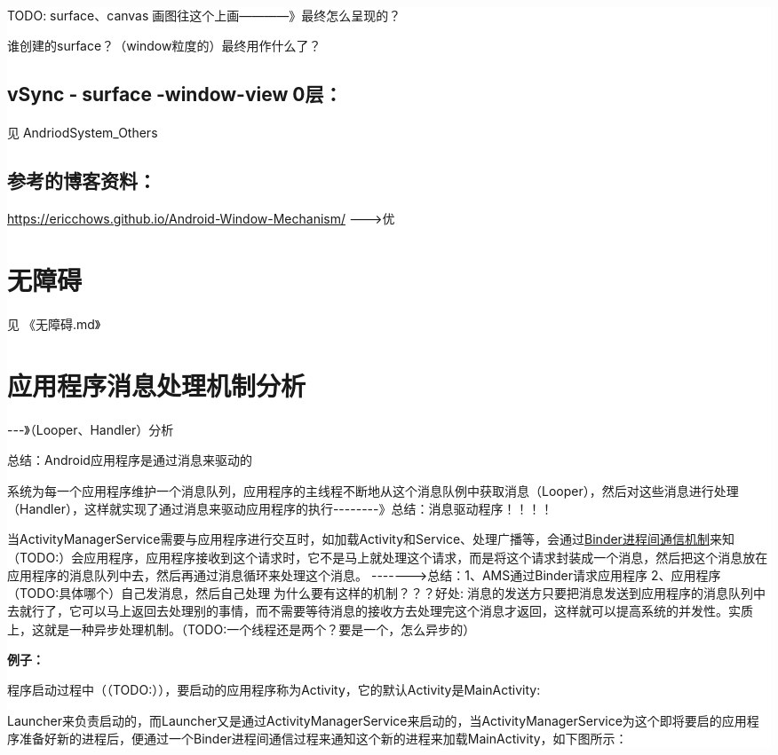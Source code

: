 



TODO:
surface、canvas
画图往这个上画————》最终怎么呈现的？

谁创建的surface？（window粒度的）最终用作什么了？

## vSync - surface -window-view 0层：

见 AndriodSystem_Others



## 参考的博客资料：

https://ericchows.github.io/Android-Window-Mechanism/   --->优







# 无障碍

见  《无障碍.md》



# 应用程序消息处理机制分析

---》（Looper、Handler）分析



总结：Android应用程序是通过消息来驱动的

系统为每一个应用程序维护一个消息队列，应用程序的主线程不断地从这个消息队例中获取消息（Looper），然后对这些消息进行处理（Handler），这样就实现了通过消息来驱动应用程序的执行--------》总结：消息驱动程序！！！！

当ActivityManagerService需要与应用程序进行交互时，如加载Activity和Service、处理广播等，会通过[Binder进程间通信机制](http://blog.csdn.net/luoshengyang/article/details/6618363)来知（TODO:）会应用程序，应用程序接收到这个请求时，它不是马上就处理这个请求，而是将这个请求封装成一个消息，然后把这个消息放在应用程序的消息队列中去，然后再通过消息循环来处理这个消息。
------->总结：1、AMS通过Binder请求应用程序  2、应用程序（TODO:具体哪个）自己发消息，然后自己处理
为什么要有这样的机制？？？好处: 消息的发送方只要把消息发送到应用程序的消息队列中去就行了，它可以马上返回去处理别的事情，而不需要等待消息的接收方去处理完这个消息才返回，这样就可以提高系统的并发性。实质上，这就是一种异步处理机制。（TODO:一个线程还是两个？要是一个，怎么异步的）



**例子：**

程序启动过程中（（TODO:）），要启动的应用程序称为Activity，它的默认Activity是MainActivity:

Launcher来负责启动的，而Launcher又是通过ActivityManagerService来启动的，当ActivityManagerService为这个即将要启的应用程序准备好新的进程后，便通过一个Binder进程间通信过程来通知这个新的进程来加载MainActivity，如下图所示：